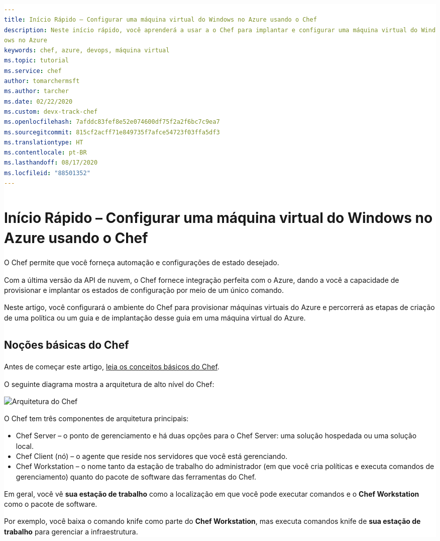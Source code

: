 ```yaml
---
title: Início Rápido – Configurar uma máquina virtual do Windows no Azure usando o Chef
description: Neste início rápido, você aprenderá a usar a o Chef para implantar e configurar uma máquina virtual do Windows no Azure
keywords: chef, azure, devops, máquina virtual
ms.topic: tutorial
ms.service: chef
author: tomarchermsft
ms.author: tarcher
ms.date: 02/22/2020
ms.custom: devx-track-chef
ms.openlocfilehash: 7afddc83fef8e52e074600df75f2a2f6bc7c9ea7
ms.sourcegitcommit: 815cf2acff71e849735f7afce54723f03ffa5df3
ms.translationtype: HT
ms.contentlocale: pt-BR
ms.lasthandoff: 08/17/2020
ms.locfileid: "88501352"
---
```

# <a name="quickstart---configure-a-windows-virtual-machine-in-azure-using-chef"></a>Início Rápido – Configurar uma máquina virtual do Windows no Azure usando o Chef

O Chef permite que você forneça automação e configurações de estado desejado.

Com a última versão da API de nuvem, o Chef fornece integração perfeita com o Azure, dando a você a capacidade de provisionar e implantar os estados de configuração por meio de um único comando.

Neste artigo, você configurará o ambiente do Chef para provisionar máquinas virtuais do Azure e percorrerá as etapas de criação de uma política ou um guia e de implantação desse guia em uma máquina virtual do Azure.

## <a name="chef-basics"></a>Noções básicas do Chef

Antes de começar este artigo, [leia os conceitos básicos do Chef](https://www.chef.io/chef).

O seguinte diagrama mostra a arquitetura de alto nível do Chef:

![Arquitetura do Chef](media/windows-vm-configure/chef-architecure.png)

O Chef tem três componentes de arquitetura principais: 
- Chef Server – o ponto de gerenciamento e há duas opções para o Chef Server: uma solução hospedada ou uma solução local.
- Chef Client (nó) – o agente que reside nos servidores que você está gerenciando.
- Chef Workstation – o nome tanto da estação de trabalho do administrador (em que você cria políticas e executa comandos de gerenciamento) quanto do pacote de software das ferramentas do Chef.

Em geral, você vê **sua estação de trabalho** como a localização em que você pode executar comandos e o **Chef Workstation** como o pacote de software.

Por exemplo, você baixa o comando knife como parte do **Chef Workstation**, mas executa comandos knife de **sua estação de trabalho** para gerenciar a infraestrutura.
